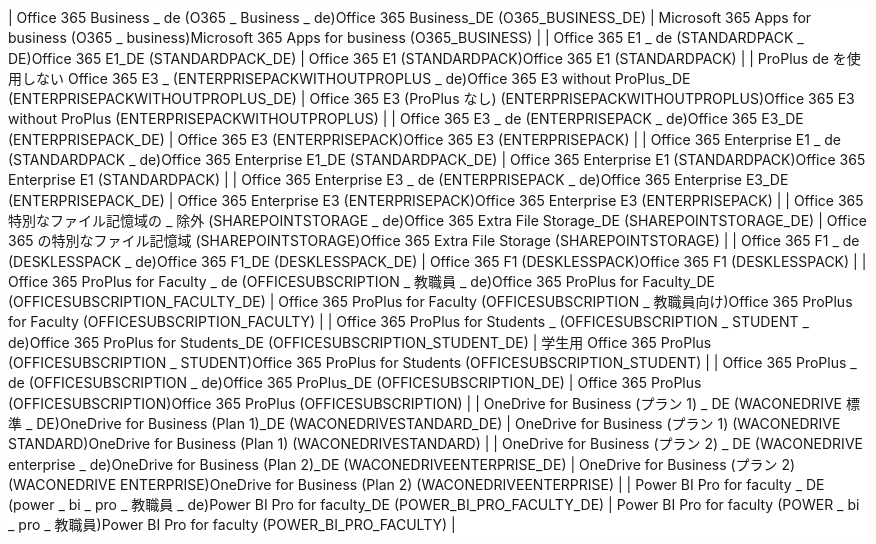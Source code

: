 | <span data-ttu-id="ef5f4-308">Office 365 Business \_ de (O365 \_ Business \_ de)</span><span class="sxs-lookup"><span data-stu-id="ef5f4-308">Office 365 Business\_DE (O365\_BUSINESS\_DE)</span></span> | <span data-ttu-id="ef5f4-309">Microsoft 365 Apps for business (O365 \_ business)</span><span class="sxs-lookup"><span data-stu-id="ef5f4-309">Microsoft 365 Apps for business (O365\_BUSINESS)</span></span> |
| <span data-ttu-id="ef5f4-310">Office 365 E1 \_ de (STANDARDPACK \_ DE)</span><span class="sxs-lookup"><span data-stu-id="ef5f4-310">Office 365 E1\_DE (STANDARDPACK\_DE)</span></span> | <span data-ttu-id="ef5f4-311">Office 365 E1 (STANDARDPACK)</span><span class="sxs-lookup"><span data-stu-id="ef5f4-311">Office 365 E1 (STANDARDPACK)</span></span> |
| <span data-ttu-id="ef5f4-312">ProPlus de を使用しない Office 365 E3 \_ (ENTERPRISEPACKWITHOUTPROPLUS \_ de)</span><span class="sxs-lookup"><span data-stu-id="ef5f4-312">Office 365 E3 without ProPlus\_DE (ENTERPRISEPACKWITHOUTPROPLUS\_DE)</span></span> | <span data-ttu-id="ef5f4-313">Office 365 E3 (ProPlus なし) (ENTERPRISEPACKWITHOUTPROPLUS)</span><span class="sxs-lookup"><span data-stu-id="ef5f4-313">Office 365 E3 without ProPlus (ENTERPRISEPACKWITHOUTPROPLUS)</span></span> |
| <span data-ttu-id="ef5f4-314">Office 365 E3 \_ de (ENTERPRISEPACK \_ de)</span><span class="sxs-lookup"><span data-stu-id="ef5f4-314">Office 365 E3\_DE (ENTERPRISEPACK\_DE)</span></span> | <span data-ttu-id="ef5f4-315">Office 365 E3 (ENTERPRISEPACK)</span><span class="sxs-lookup"><span data-stu-id="ef5f4-315">Office 365 E3 (ENTERPRISEPACK)</span></span> |
| <span data-ttu-id="ef5f4-316">Office 365 Enterprise E1 \_ de (STANDARDPACK \_ de)</span><span class="sxs-lookup"><span data-stu-id="ef5f4-316">Office 365 Enterprise E1\_DE (STANDARDPACK\_DE)</span></span> | <span data-ttu-id="ef5f4-317">Office 365 Enterprise E1 (STANDARDPACK)</span><span class="sxs-lookup"><span data-stu-id="ef5f4-317">Office 365 Enterprise E1 (STANDARDPACK)</span></span> |
| <span data-ttu-id="ef5f4-318">Office 365 Enterprise E3 \_ de (ENTERPRISEPACK \_ de)</span><span class="sxs-lookup"><span data-stu-id="ef5f4-318">Office 365 Enterprise E3\_DE (ENTERPRISEPACK\_DE)</span></span> | <span data-ttu-id="ef5f4-319">Office 365 Enterprise E3 (ENTERPRISEPACK)</span><span class="sxs-lookup"><span data-stu-id="ef5f4-319">Office 365 Enterprise E3 (ENTERPRISEPACK)</span></span> |
| <span data-ttu-id="ef5f4-320">Office 365 特別なファイル記憶域の \_ 除外 (SHAREPOINTSTORAGE \_ de)</span><span class="sxs-lookup"><span data-stu-id="ef5f4-320">Office 365 Extra File Storage\_DE (SHAREPOINTSTORAGE\_DE)</span></span> | <span data-ttu-id="ef5f4-321">Office 365 の特別なファイル記憶域 (SHAREPOINTSTORAGE)</span><span class="sxs-lookup"><span data-stu-id="ef5f4-321">Office 365 Extra File Storage (SHAREPOINTSTORAGE)</span></span> |
| <span data-ttu-id="ef5f4-322">Office 365 F1 \_ de (DESKLESSPACK \_ de)</span><span class="sxs-lookup"><span data-stu-id="ef5f4-322">Office 365 F1\_DE (DESKLESSPACK\_DE)</span></span> | <span data-ttu-id="ef5f4-323">Office 365 F1 (DESKLESSPACK)</span><span class="sxs-lookup"><span data-stu-id="ef5f4-323">Office 365 F1 (DESKLESSPACK)</span></span> |
| <span data-ttu-id="ef5f4-324">Office 365 ProPlus for Faculty \_ de (OFFICESUBSCRIPTION \_ 教職員 \_ de)</span><span class="sxs-lookup"><span data-stu-id="ef5f4-324">Office 365 ProPlus for Faculty\_DE (OFFICESUBSCRIPTION\_FACULTY\_DE)</span></span> | <span data-ttu-id="ef5f4-325">Office 365 ProPlus for Faculty (OFFICESUBSCRIPTION \_ 教職員向け)</span><span class="sxs-lookup"><span data-stu-id="ef5f4-325">Office 365 ProPlus for Faculty (OFFICESUBSCRIPTION\_FACULTY)</span></span> |
| <span data-ttu-id="ef5f4-326">Office 365 ProPlus for Students \_ (OFFICESUBSCRIPTION \_ STUDENT \_ de)</span><span class="sxs-lookup"><span data-stu-id="ef5f4-326">Office 365 ProPlus for Students\_DE (OFFICESUBSCRIPTION\_STUDENT\_DE)</span></span> | <span data-ttu-id="ef5f4-327">学生用 Office 365 ProPlus (OFFICESUBSCRIPTION \_ STUDENT)</span><span class="sxs-lookup"><span data-stu-id="ef5f4-327">Office 365 ProPlus for Students (OFFICESUBSCRIPTION\_STUDENT)</span></span> |
| <span data-ttu-id="ef5f4-328">Office 365 ProPlus \_ de (OFFICESUBSCRIPTION \_ de)</span><span class="sxs-lookup"><span data-stu-id="ef5f4-328">Office 365 ProPlus\_DE (OFFICESUBSCRIPTION\_DE)</span></span> | <span data-ttu-id="ef5f4-329">Office 365 ProPlus (OFFICESUBSCRIPTION)</span><span class="sxs-lookup"><span data-stu-id="ef5f4-329">Office 365 ProPlus (OFFICESUBSCRIPTION)</span></span> |
| <span data-ttu-id="ef5f4-330">OneDrive for Business (プラン 1) \_ DE (WACONEDRIVE 標準 \_ DE)</span><span class="sxs-lookup"><span data-stu-id="ef5f4-330">OneDrive for Business (Plan 1)\_DE (WACONEDRIVESTANDARD\_DE)</span></span> | <span data-ttu-id="ef5f4-331">OneDrive for Business (プラン 1) (WACONEDRIVE STANDARD)</span><span class="sxs-lookup"><span data-stu-id="ef5f4-331">OneDrive for Business (Plan 1) (WACONEDRIVESTANDARD)</span></span> |
| <span data-ttu-id="ef5f4-332">OneDrive for Business (プラン 2) \_ DE (WACONEDRIVE enterprise \_ de)</span><span class="sxs-lookup"><span data-stu-id="ef5f4-332">OneDrive for Business (Plan 2)\_DE (WACONEDRIVEENTERPRISE\_DE)</span></span> | <span data-ttu-id="ef5f4-333">OneDrive for Business (プラン 2) (WACONEDRIVE ENTERPRISE)</span><span class="sxs-lookup"><span data-stu-id="ef5f4-333">OneDrive for Business (Plan 2) (WACONEDRIVEENTERPRISE)</span></span> |
| <span data-ttu-id="ef5f4-334">Power BI Pro for faculty \_ DE (power \_ bi \_ pro \_ 教職員 \_ de)</span><span class="sxs-lookup"><span data-stu-id="ef5f4-334">Power BI Pro for faculty\_DE (POWER\_BI\_PRO\_FACULTY\_DE)</span></span> | <span data-ttu-id="ef5f4-335">Power BI Pro for faculty (POWER \_ bi \_ pro \_ 教職員)</span><span class="sxs-lookup"><span data-stu-id="ef5f4-335">Power BI Pro for faculty (POWER\_BI\_PRO\_FACULTY)</span></span> |
